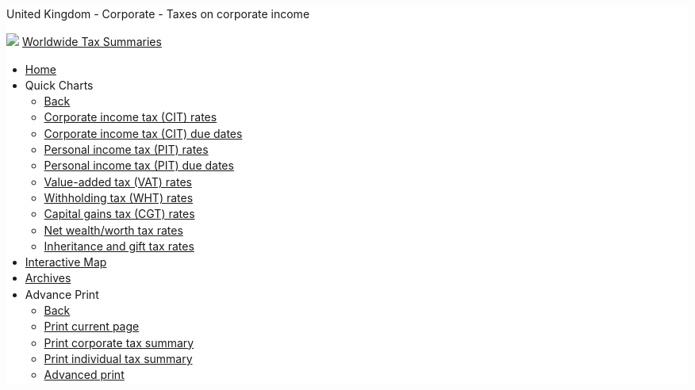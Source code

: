








United Kingdom - Corporate - Taxes on corporate income










































[![](-/media/world-wide-tax-summaries/dev/new-pwclogo.ashx%3Frev=857d31d9188a45cb89c2a139fca9bbc2&revision=857d31d9-188a-45cb-89c2-a139fca9bbc2&hash=185803B13B63A76ED59B9489B23256389302FCC5)](index.html)
[Worldwide Tax Summaries](index.html)

* [Home](index.html)
* Quick Charts
  + [Back](united-kingdom%3FtopicTypeId=c12cad9f-d48e-4615-8593-1f45abaa4886.html#)
  + [Corporate income tax (CIT) rates](quick-charts/corporate-income-tax-cit-rates.html)
  + [Corporate income tax (CIT) due dates](quick-charts/corporate-income-tax-cit-due-dates.html)
  + [Personal income tax (PIT) rates](quick-charts/personal-income-tax-pit-rates.html)
  + [Personal income tax (PIT) due dates](quick-charts/personal-income-tax-pit-due-dates.html)
  + [Value-added tax (VAT) rates](quick-charts/value-added-tax-vat-rates.html)
  + [Withholding tax (WHT) rates](quick-charts/withholding-tax-wht-rates.html)
  + [Capital gains tax (CGT) rates](quick-charts/capital-gains-tax-cgt-rates.html)
  + [Net wealth/worth tax rates](quick-charts/net-wealth-worth-tax-rates.html)
  + [Inheritance and gift tax rates](quick-charts/inheritance-and-gift-tax-rates.html)
* [Interactive Map](interactive-map.html)
* [Archives](archives.html)
* Advance Print
  + [Back](united-kingdom%3FtopicTypeId=c12cad9f-d48e-4615-8593-1f45abaa4886.html#)
  + [Print current page](united-kingdom%3FtopicTypeId=c12cad9f-d48e-4615-8593-1f45abaa4886.html#)
  + [Print corporate tax summary](united-kingdom%3FtopicTypeId=c12cad9f-d48e-4615-8593-1f45abaa4886.html#)
  + [Print individual tax summary](united-kingdom%3FtopicTypeId=c12cad9f-d48e-4615-8593-1f45abaa4886.html#)
  + [Advanced print](united-kingdom%3FtopicTypeId=c12cad9f-d48e-4615-8593-1f45abaa4886.html#)
